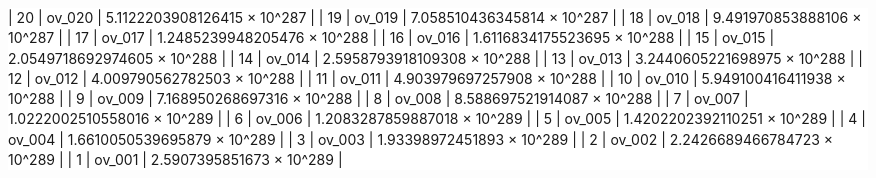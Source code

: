 | 20 | ov_020 | 5.1122203908126415 × 10^287 |
| 19 | ov_019 | 7.058510436345814 × 10^287 |
| 18 | ov_018 | 9.491970853888106 × 10^287 |
| 17 | ov_017 | 1.2485239948205476 × 10^288 |
| 16 | ov_016 | 1.6116834175523695 × 10^288 |
| 15 | ov_015 | 2.0549718692974605 × 10^288 |
| 14 | ov_014 | 2.5958793918109308 × 10^288 |
| 13 | ov_013 | 3.2440605221698975 × 10^288 |
| 12 | ov_012 | 4.009790562782503 × 10^288 |
| 11 | ov_011 | 4.903979697257908 × 10^288 |
| 10 | ov_010 | 5.949100416411938 × 10^288 |
| 9 | ov_009 | 7.168950268697316 × 10^288 |
| 8 | ov_008 | 8.588697521914087 × 10^288 |
| 7 | ov_007 | 1.0222002510558016 × 10^289 |
| 6 | ov_006 | 1.2083287859887018 × 10^289 |
| 5 | ov_005 | 1.4202202392110251 × 10^289 |
| 4 | ov_004 | 1.6610050539695879 × 10^289 |
| 3 | ov_003 | 1.93398972451893 × 10^289 |
| 2 | ov_002 | 2.2426689466784723 × 10^289 |
| 1 | ov_001 | 2.5907395851673 × 10^289 |

